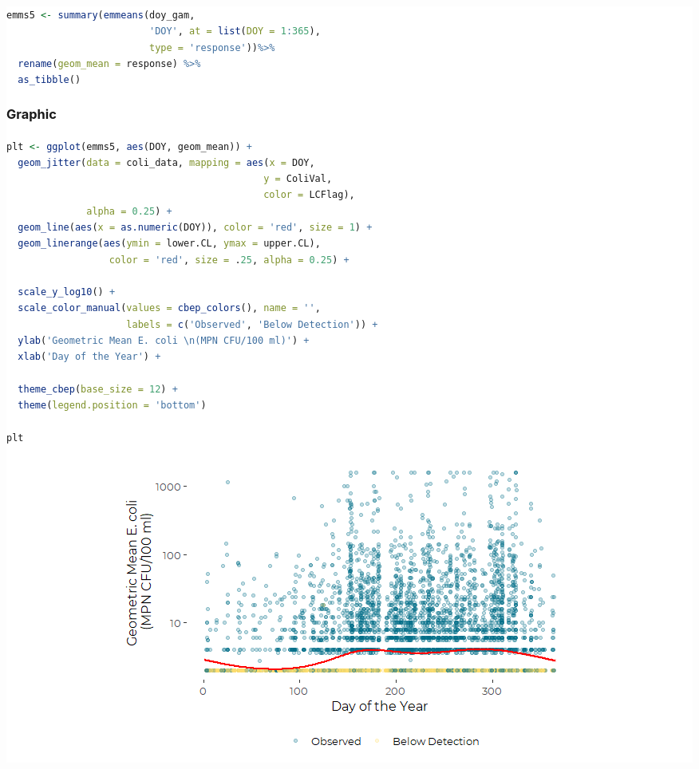 ``` r
emms5 <- summary(emmeans(doy_gam, 
                         'DOY', at = list(DOY = 1:365),
                         type = 'response'))%>%
  rename(geom_mean = response) %>%
  as_tibble()
```

### Graphic

``` r
plt <- ggplot(emms5, aes(DOY, geom_mean)) + 
  geom_jitter(data = coli_data, mapping = aes(x = DOY, 
                                             y = ColiVal,
                                             color = LCFlag),
              alpha = 0.25) +
  geom_line(aes(x = as.numeric(DOY)), color = 'red', size = 1) +
  geom_linerange(aes(ymin = lower.CL, ymax = upper.CL),
                  color = 'red', size = .25, alpha = 0.25) +
 
  scale_y_log10() +
  scale_color_manual(values = cbep_colors(), name = '', 
                     labels = c('Observed', 'Below Detection')) +
  ylab('Geometric Mean E. coli \n(MPN CFU/100 ml)') +
  xlab('Day of the Year') +
  
  theme_cbep(base_size = 12) +
  theme(legend.position = 'bottom')

plt
```

<img src="shellfish_bacteria_analysis_files/figure-gfm/plot_doy_emms-1.png" style="display: block; margin: auto;" />
